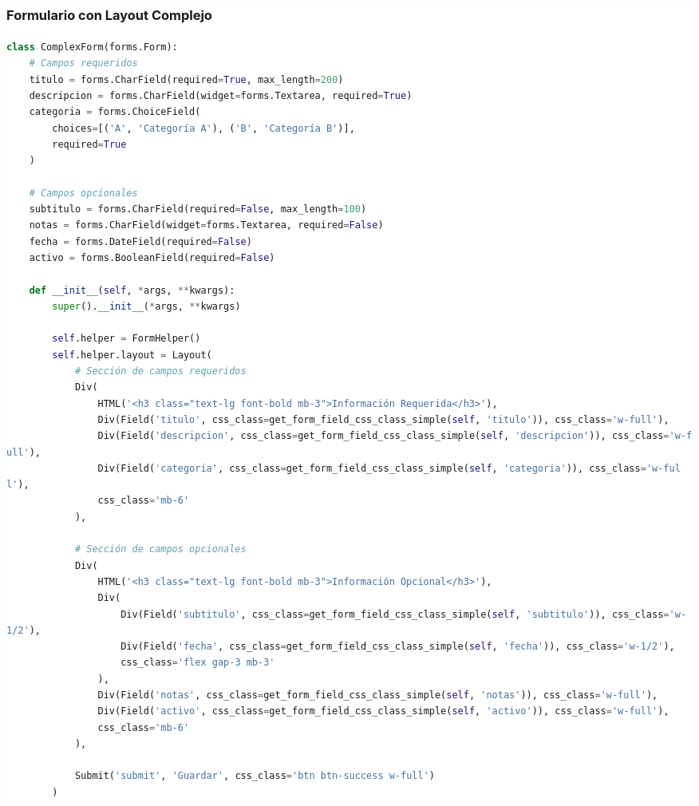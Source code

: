 ### Formulario con Layout Complejo

```python
class ComplexForm(forms.Form):
    # Campos requeridos
    titulo = forms.CharField(required=True, max_length=200)
    descripcion = forms.CharField(widget=forms.Textarea, required=True)
    categoria = forms.ChoiceField(
        choices=[('A', 'Categoría A'), ('B', 'Categoría B')],
        required=True
    )
    
    # Campos opcionales
    subtitulo = forms.CharField(required=False, max_length=100)
    notas = forms.CharField(widget=forms.Textarea, required=False)
    fecha = forms.DateField(required=False)
    activo = forms.BooleanField(required=False)
    
    def __init__(self, *args, **kwargs):
        super().__init__(*args, **kwargs)
        
        self.helper = FormHelper()
        self.helper.layout = Layout(
            # Sección de campos requeridos
            Div(
                HTML('<h3 class="text-lg font-bold mb-3">Información Requerida</h3>'),
                Div(Field('titulo', css_class=get_form_field_css_class_simple(self, 'titulo')), css_class='w-full'),
                Div(Field('descripcion', css_class=get_form_field_css_class_simple(self, 'descripcion')), css_class='w-full'),
                Div(Field('categoria', css_class=get_form_field_css_class_simple(self, 'categoria')), css_class='w-full'),
                css_class='mb-6'
            ),
            
            # Sección de campos opcionales
            Div(
                HTML('<h3 class="text-lg font-bold mb-3">Información Opcional</h3>'),
                Div(
                    Div(Field('subtitulo', css_class=get_form_field_css_class_simple(self, 'subtitulo')), css_class='w-1/2'),
                    Div(Field('fecha', css_class=get_form_field_css_class_simple(self, 'fecha')), css_class='w-1/2'),
                    css_class='flex gap-3 mb-3'
                ),
                Div(Field('notas', css_class=get_form_field_css_class_simple(self, 'notas')), css_class='w-full'),
                Div(Field('activo', css_class=get_form_field_css_class_simple(self, 'activo')), css_class='w-full'),
                css_class='mb-6'
            ),
            
            Submit('submit', 'Guardar', css_class='btn btn-success w-full')
        )
```
